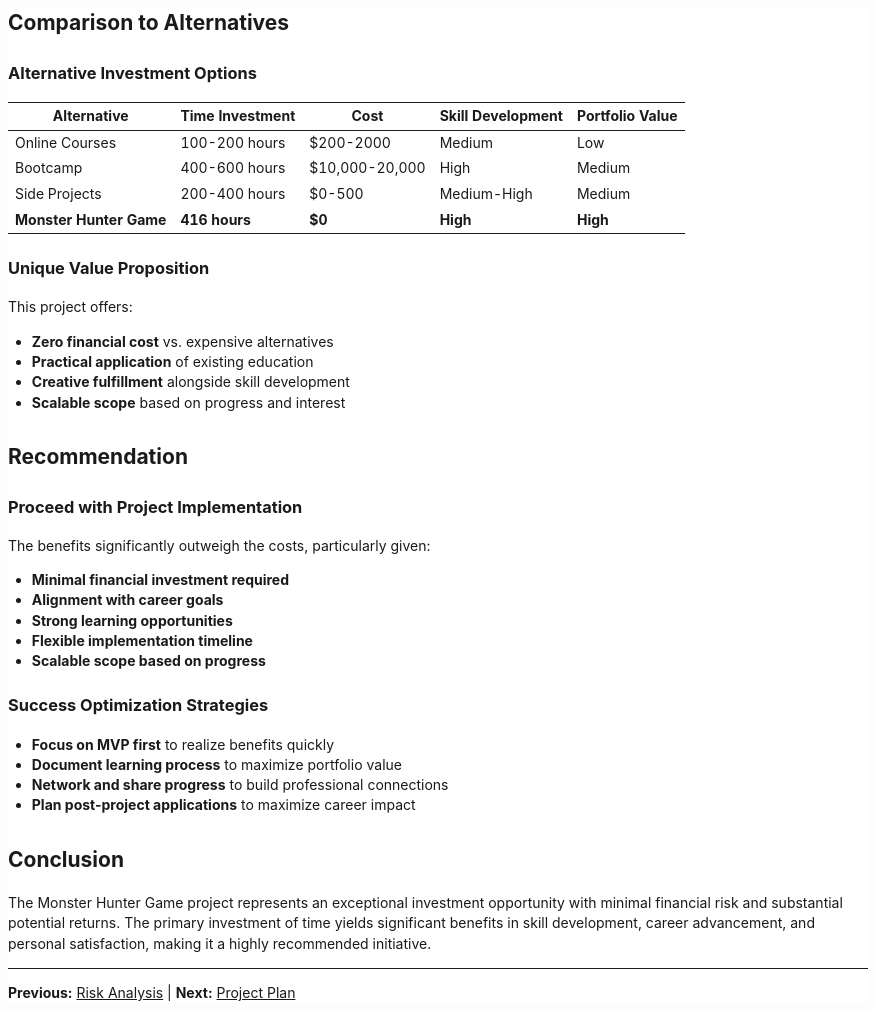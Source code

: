 ## Comparison to Alternatives

### Alternative Investment Options
| Alternative | Time Investment | Cost | Skill Development | Portfolio Value |
|-------------|----------------|------|-------------------|-----------------|
| Online Courses | 100-200 hours | $200-2000 | Medium | Low |
| Bootcamp | 400-600 hours | $10,000-20,000 | High | Medium |
| Side Projects | 200-400 hours | $0-500 | Medium-High | Medium |
| **Monster Hunter Game** | **416 hours** | **$0** | **High** | **High** |

### Unique Value Proposition
This project offers:
- **Zero financial cost** vs. expensive alternatives
- **Practical application** of existing education
- **Creative fulfillment** alongside skill development
- **Scalable scope** based on progress and interest

## Recommendation

### Proceed with Project Implementation

The benefits significantly outweigh the costs, particularly given:
- **Minimal financial investment required**
- **Alignment with career goals**
- **Strong learning opportunities**
- **Flexible implementation timeline**
- **Scalable scope based on progress**

### Success Optimization Strategies
- **Focus on MVP first** to realize benefits quickly
- **Document learning process** to maximize portfolio value
- **Network and share progress** to build professional connections
- **Plan post-project applications** to maximize career impact

## Conclusion

The Monster Hunter Game project represents an exceptional investment opportunity with minimal financial risk and substantial potential returns. The primary investment of time yields significant benefits in skill development, career advancement, and personal satisfaction, making it a highly recommended initiative.

---

**Previous:** [Risk Analysis](04_risk_analysis.md) | **Next:** [Project Plan](06_project_plan.md)